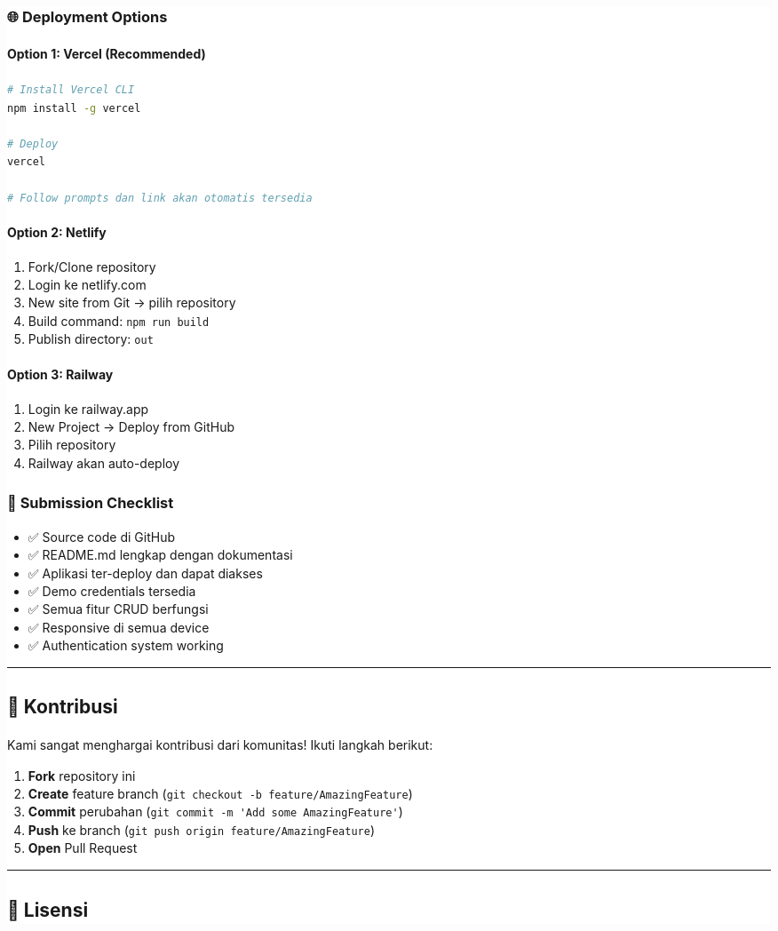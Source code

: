 ### 🌐 **Deployment Options**

#### **Option 1: Vercel (Recommended)**
```bash
# Install Vercel CLI
npm install -g vercel

# Deploy
vercel

# Follow prompts dan link akan otomatis tersedia
```

#### **Option 2: Netlify**
1. Fork/Clone repository
2. Login ke netlify.com
3. New site from Git → pilih repository
4. Build command: `npm run build`
5. Publish directory: `out`

#### **Option 3: Railway**
1. Login ke railway.app
2. New Project → Deploy from GitHub
3. Pilih repository
4. Railway akan auto-deploy

### 📝 **Submission Checklist**
- ✅ Source code di GitHub
- ✅ README.md lengkap dengan dokumentasi
- ✅ Aplikasi ter-deploy dan dapat diakses
- ✅ Demo credentials tersedia
- ✅ Semua fitur CRUD berfungsi
- ✅ Responsive di semua device
- ✅ Authentication system working

---

## 🤝 **Kontribusi**

Kami sangat menghargai kontribusi dari komunitas! Ikuti langkah berikut:

1. **Fork** repository ini
2. **Create** feature branch (`git checkout -b feature/AmazingFeature`)
3. **Commit** perubahan (`git commit -m 'Add some AmazingFeature'`)
4. **Push** ke branch (`git push origin feature/AmazingFeature`)
5. **Open** Pull Request

---

## 📄 **Lisensi**
